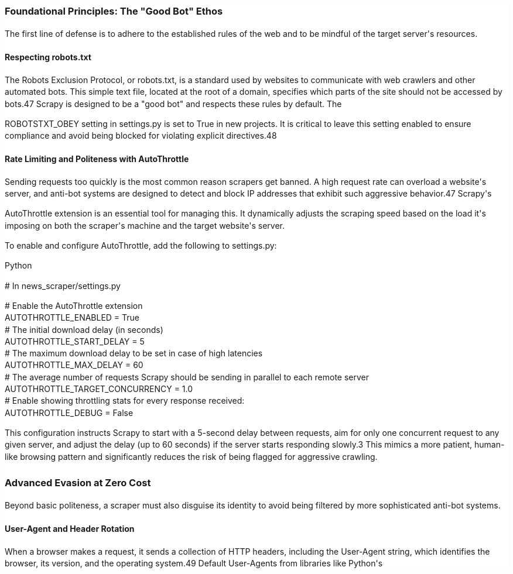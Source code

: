 ### **Foundational Principles: The "Good Bot" Ethos**

The first line of defense is to adhere to the established rules of the web and to be mindful of the target server's resources.

#### **Respecting robots.txt**

The Robots Exclusion Protocol, or robots.txt, is a standard used by websites to communicate with web crawlers and other automated bots. This simple text file, located at the root of a domain, specifies which parts of the site should not be accessed by bots.47 Scrapy is designed to be a "good bot" and respects these rules by default. The

ROBOTSTXT\_OBEY setting in settings.py is set to True in new projects. It is critical to leave this setting enabled to ensure compliance and avoid being blocked for violating explicit directives.48

#### **Rate Limiting and Politeness with AutoThrottle**

Sending requests too quickly is the most common reason scrapers get banned. A high request rate can overload a website's server, and anti-bot systems are designed to detect and block IP addresses that exhibit such aggressive behavior.47 Scrapy's

AutoThrottle extension is an essential tool for managing this. It dynamically adjusts the scraping speed based on the load it's imposing on both the scraper's machine and the target website's server.

To enable and configure AutoThrottle, add the following to settings.py:

Python

\# In news\_scraper/settings.py

\# Enable the AutoThrottle extension  
AUTOTHROTTLE\_ENABLED \= True  
\# The initial download delay (in seconds)  
AUTOTHROTTLE\_START\_DELAY \= 5  
\# The maximum download delay to be set in case of high latencies  
AUTOTHROTTLE\_MAX\_DELAY \= 60  
\# The average number of requests Scrapy should be sending in parallel to each remote server  
AUTOTHROTTLE\_TARGET\_CONCURRENCY \= 1.0  
\# Enable showing throttling stats for every response received:  
AUTOTHROTTLE\_DEBUG \= False

This configuration instructs Scrapy to start with a 5-second delay between requests, aim for only one concurrent request to any given server, and adjust the delay (up to 60 seconds) if the server starts responding slowly.3 This mimics a more patient, human-like browsing pattern and significantly reduces the risk of being flagged for aggressive crawling.

### **Advanced Evasion at Zero Cost**

Beyond basic politeness, a scraper must also disguise its identity to avoid being filtered by more sophisticated anti-bot systems.

#### **User-Agent and Header Rotation**

When a browser makes a request, it sends a collection of HTTP headers, including the User-Agent string, which identifies the browser, its version, and the operating system.49 Default User-Agents from libraries like Python's
